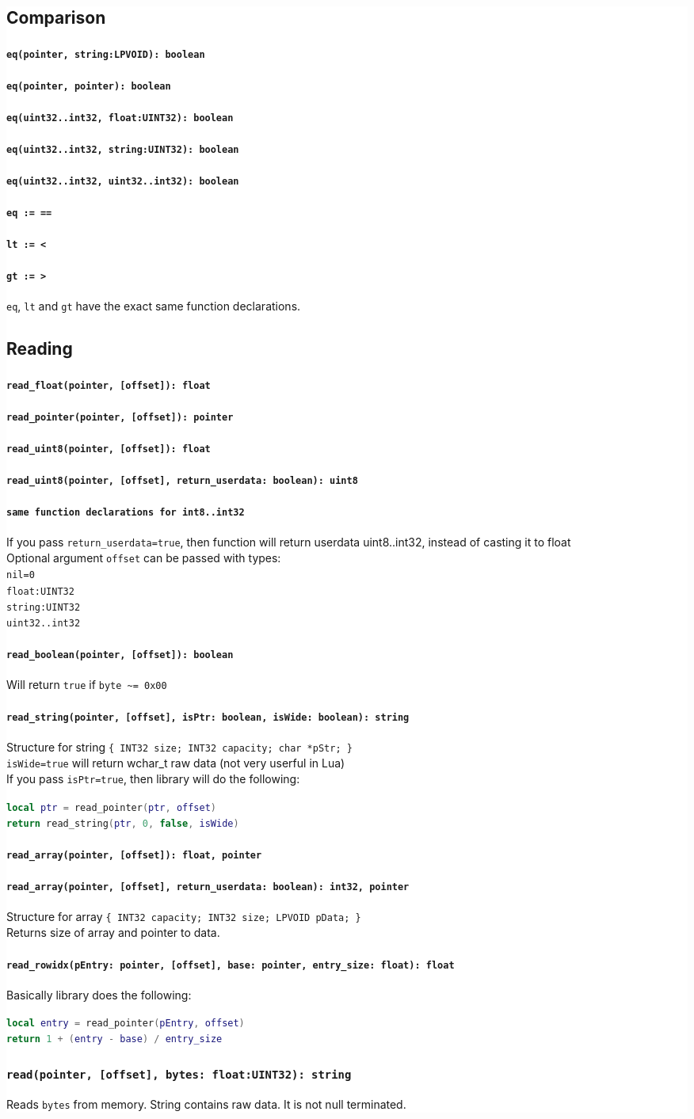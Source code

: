 ## Comparison
#### `eq(pointer, string:LPVOID): boolean`
#### `eq(pointer, pointer): boolean`
#### `eq(uint32..int32, float:UINT32): boolean`
#### `eq(uint32..int32, string:UINT32): boolean`
#### `eq(uint32..int32, uint32..int32): boolean`
#### `eq := ==`
#### `lt := <`
#### `gt := >`
`eq`, `lt` and `gt` have the exact same function declarations.


## Reading
#### `read_float(pointer, [offset]): float`
#### `read_pointer(pointer, [offset]): pointer`
#### `read_uint8(pointer, [offset]): float`
#### `read_uint8(pointer, [offset], return_userdata: boolean): uint8`
#### `same function declarations for int8..int32`
If you pass `return_userdata=true`, then function will return userdata uint8..int32, instead of casting it to float\
Optional argument `offset` can be passed with types:\
`nil=0`\
`float:UINT32`\
`string:UINT32`\
`uint32..int32`
#### `read_boolean(pointer, [offset]): boolean`
Will return `true` if `byte ~= 0x00`
#### `read_string(pointer, [offset], isPtr: boolean, isWide: boolean): string`
Structure for string `{ INT32 size; INT32 capacity; char *pStr; }`\
`isWide=true` will return wchar_t raw data (not very userful in Lua)\
If you pass `isPtr=true`, then library will do the following:
```lua
local ptr = read_pointer(ptr, offset)
return read_string(ptr, 0, false, isWide)
```
#### `read_array(pointer, [offset]): float, pointer`
#### `read_array(pointer, [offset], return_userdata: boolean): int32, pointer`
Structure for array `{ INT32 capacity; INT32 size; LPVOID pData; }`\
Returns size of array and pointer to data.

#### `read_rowidx(pEntry: pointer, [offset], base: pointer, entry_size: float): float`
Basically library does the following:
```lua
local entry = read_pointer(pEntry, offset)
return 1 + (entry - base) / entry_size
```
### `read(pointer, [offset], bytes: float:UINT32): string`
Reads `bytes` from memory. String contains raw data. It is not null terminated.
